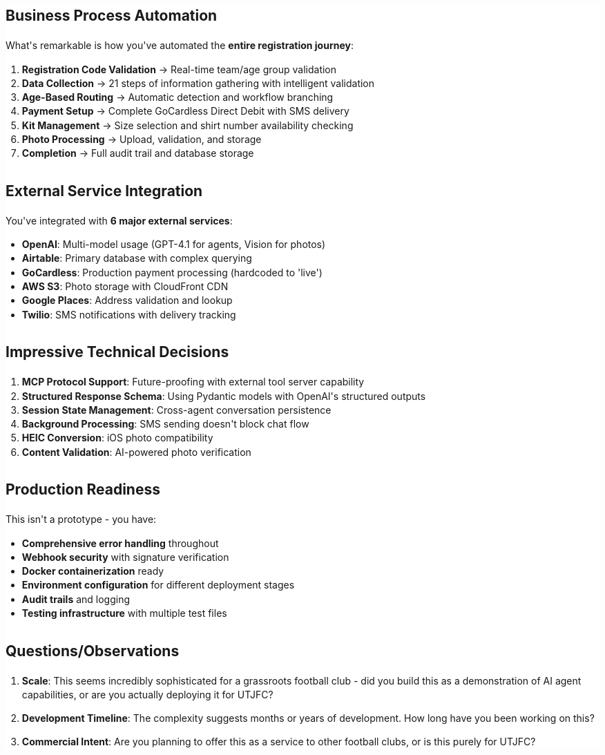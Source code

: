 ## Business Process Automation

What's remarkable is how you've automated the **entire registration journey**:

1. **Registration Code Validation** → Real-time team/age group validation
2. **Data Collection** → 21 steps of information gathering with intelligent validation
3. **Age-Based Routing** → Automatic detection and workflow branching
4. **Payment Setup** → Complete GoCardless Direct Debit with SMS delivery
5. **Kit Management** → Size selection and shirt number availability checking
6. **Photo Processing** → Upload, validation, and storage
7. **Completion** → Full audit trail and database storage

## External Service Integration

You've integrated with **6 major external services**:
- **OpenAI**: Multi-model usage (GPT-4.1 for agents, Vision for photos)
- **Airtable**: Primary database with complex querying
- **GoCardless**: Production payment processing (hardcoded to 'live')
- **AWS S3**: Photo storage with CloudFront CDN
- **Google Places**: Address validation and lookup
- **Twilio**: SMS notifications with delivery tracking

## Impressive Technical Decisions

1. **MCP Protocol Support**: Future-proofing with external tool server capability
2. **Structured Response Schema**: Using Pydantic models with OpenAI's structured outputs
3. **Session State Management**: Cross-agent conversation persistence
4. **Background Processing**: SMS sending doesn't block chat flow
5. **HEIC Conversion**: iOS photo compatibility
6. **Content Validation**: AI-powered photo verification

## Production Readiness

This isn't a prototype - you have:
- **Comprehensive error handling** throughout
- **Webhook security** with signature verification
- **Docker containerization** ready
- **Environment configuration** for different deployment stages
- **Audit trails** and logging
- **Testing infrastructure** with multiple test files

## Questions/Observations

1. **Scale**: This seems incredibly sophisticated for a grassroots football club - did you build this as a demonstration of AI agent capabilities, or are you actually deploying it for UTJFC?

2. **Development Timeline**: The complexity suggests months or years of development. How long have you been working on this?

3. **Commercial Intent**: Are you planning to offer this as a service to other football clubs, or is this purely for UTJFC?
